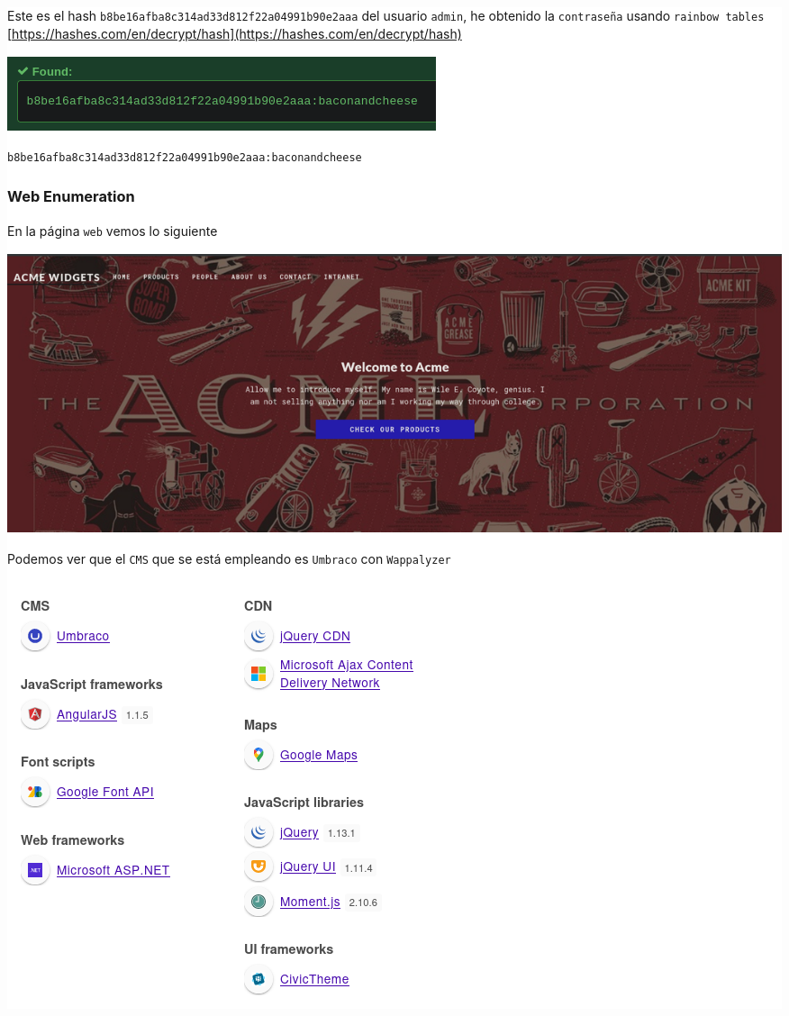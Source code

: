 Este es el hash `b8be16afba8c314ad33d812f22a04991b90e2aaa` del usuario `admin`, he obtenido la `contraseña` usando `rainbow tables` [https://hashes.com/en/decrypt/hash](https://hashes.com/en/decrypt/hash)

![](/assets/img/Remote/image_1.png)

```
b8be16afba8c314ad33d812f22a04991b90e2aaa:baconandcheese
```

### Web Enumeration

En la página `web` vemos lo siguiente

![](/assets/img/Remote/image_2.png)

Podemos ver que el `CMS` que se está empleando es `Umbraco` con `Wappalyzer`

![](/assets/img/Remote/image_3.png)
